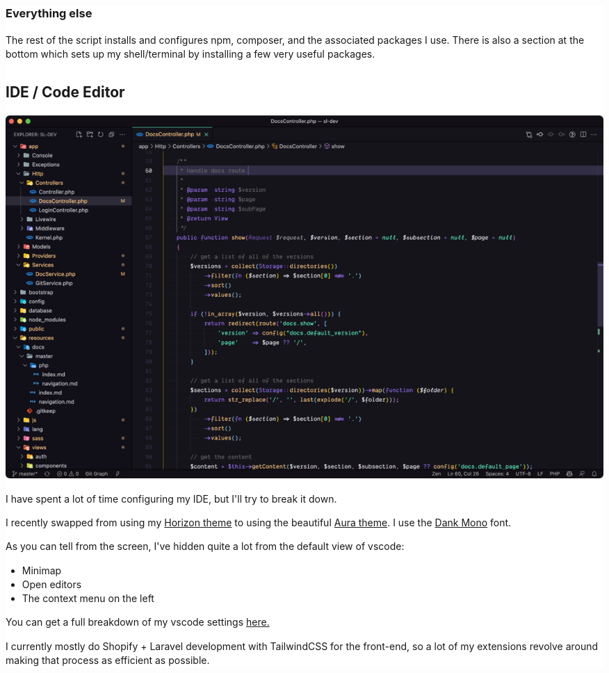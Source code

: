 ### Everything else

The rest of the script installs and configures npm, composer, and the associated packages I use. There is also a section at the bottom which sets up my shell/terminal by installing a few very useful packages.

## IDE / Code Editor

![](images/code_editor.png)

I have spent a lot of time configuring my IDE, but I'll try to break it down.

I recently swapped from using my [Horizon theme](https://marketplace.visualstudio.com/items?itemName=joelwmale.vscode-horizon-theme) to using the beautiful [Aura theme](https://github.com/daltonmenezes/aura-theme/). I use the [Dank Mono](https://philpl.gumroad.com/l/dank-mono) font.

As you can tell from the screen, I've hidden quite a lot from the default view of vscode:

- Minimap
- Open editors
- The context menu on the left

You can get a full breakdown of my vscode settings [here.](https://gist.github.com/joelwmale/2e28670fd88cb9a1b8db9ea93cfc0e2b#file-settings-json)

I currently mostly do Shopify + Laravel development with TailwindCSS for the front-end, so a lot of my extensions revolve around making that process as efficient as possible.
